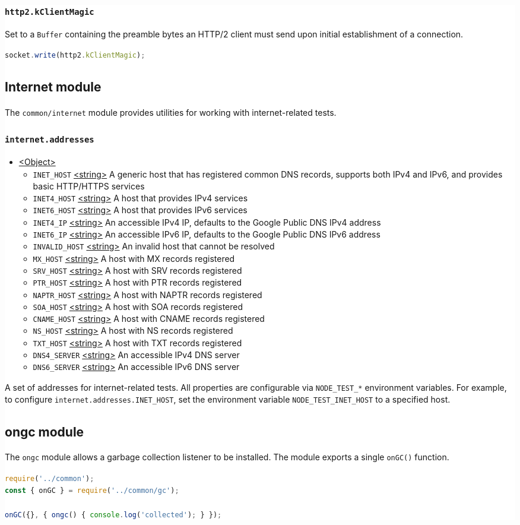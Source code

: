 ### `http2.kClientMagic`

Set to a `Buffer` containing the preamble bytes an HTTP/2 client must send
upon initial establishment of a connection.



```js
socket.write(http2.kClientMagic);
```

## Internet module

The `common/internet` module provides utilities for working with
internet-related tests.

### `internet.addresses`

* [\<Object>][<Object>]
  * `INET_HOST` [\<string>][<string>] A generic host that has registered common
    DNS records, supports both IPv4 and IPv6, and provides basic HTTP/HTTPS
    services
  * `INET4_HOST` [\<string>][<string>] A host that provides IPv4 services
  * `INET6_HOST` [\<string>][<string>] A host that provides IPv6 services
  * `INET4_IP` [\<string>][<string>] An accessible IPv4 IP, defaults to the
    Google Public DNS IPv4 address
  * `INET6_IP` [\<string>][<string>] An accessible IPv6 IP, defaults to the
    Google Public DNS IPv6 address
  * `INVALID_HOST` [\<string>][<string>] An invalid host that cannot be resolved
  * `MX_HOST` [\<string>][<string>] A host with MX records registered
  * `SRV_HOST` [\<string>][<string>] A host with SRV records registered
  * `PTR_HOST` [\<string>][<string>] A host with PTR records registered
  * `NAPTR_HOST` [\<string>][<string>] A host with NAPTR records registered
  * `SOA_HOST` [\<string>][<string>] A host with SOA records registered
  * `CNAME_HOST` [\<string>][<string>] A host with CNAME records registered
  * `NS_HOST` [\<string>][<string>] A host with NS records registered
  * `TXT_HOST` [\<string>][<string>] A host with TXT records registered
  * `DNS4_SERVER` [\<string>][<string>] An accessible IPv4 DNS server
  * `DNS6_SERVER` [\<string>][<string>] An accessible IPv6 DNS server

A set of addresses for internet-related tests. All properties are configurable
via `NODE_TEST_*` environment variables. For example, to configure
`internet.addresses.INET_HOST`, set the environment
variable `NODE_TEST_INET_HOST` to a specified host.

## ongc module

The `ongc` module allows a garbage collection listener to be installed. The
module exports a single `onGC()` function.

```js
require('../common');
const { onGC } = require('../common/gc');

onGC({}, { ongc() { console.log('collected'); } });
```


[<Array>]: https://developer.mozilla.org/en-US/docs/Web/JavaScript/Reference/Global_Objects/Array
[<ArrayBufferView>]: https://developer.mozilla.org/en-US/docs/Web/API/ArrayBufferView
[<Buffer>]: https://nodejs.org/api/buffer.html#buffer_class_buffer
[<BufferSource>]: https://developer.mozilla.org/en-US/docs/Web/API/BufferSource
[<ChildProcess>]: ../../doc/api/child_process.md#class-childprocess
[<Error>]: https://developer.mozilla.org/en-US/docs/Web/JavaScript/Reference/Global_Objects/Error
[<Function>]: https://developer.mozilla.org/en-US/docs/Web/JavaScript/Reference/Global_Objects/Function
[<Object>]: https://developer.mozilla.org/en-US/docs/Web/JavaScript/Reference/Global_Objects/Object
[<RegExp>]: https://developer.mozilla.org/en-US/docs/Web/JavaScript/Reference/Global_Objects/RegExp
[<URL>]: https://developer.mozilla.org/en-US/docs/Web/API/URL
[<any>]: https://developer.mozilla.org/en-US/docs/Web/JavaScript/Data_structures#Data_types
[<bigint>]: https://github.com/tc39/proposal-bigint
[<boolean>]: https://developer.mozilla.org/en-US/docs/Web/JavaScript/Data_structures#Boolean_type
[<number>]: https://developer.mozilla.org/en-US/docs/Web/JavaScript/Data_structures#Number_type
[<string>]: https://developer.mozilla.org/en-US/docs/Web/JavaScript/Data_structures#String_type
[Web Platform Tests]: https://github.com/web-platform-tests/wpt
[`child_process.spawnSync()`]: ../../doc/api/child_process.md#child_processspawnsynccommand-args-options
[`hijackstdio.hijackStdErr()`]: #hijackstderrlistener
[`hijackstdio.hijackStdOut()`]: #hijackstdoutlistener
[internationalization]: ../../doc/api/intl.md
[the WPT tests README]: ../wpt/README.md